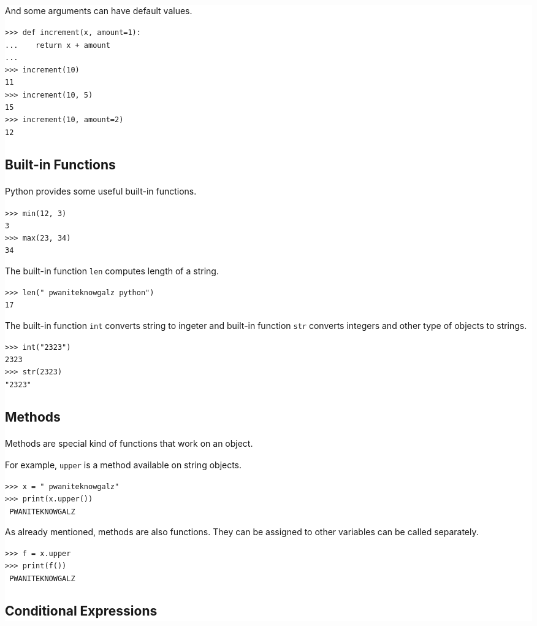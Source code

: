 And some arguments can have default values.

    >>> def increment(x, amount=1):
    ...    return x + amount
    ...
    >>> increment(10)
    11
    >>> increment(10, 5)
    15
    >>> increment(10, amount=2)
    12

Built-in Functions
------------------

Python provides some useful built-in functions.

    >>> min(12, 3)
    3
    >>> max(23, 34)
    34

The built-in function ``len`` computes length of a string.

    >>> len(" pwaniteknowgalz python")
    17

The built-in function ``int`` converts string to ingeter and built-in function
``str`` converts integers and other type of objects to strings.


    >>> int("2323")
    2323
    >>> str(2323)
    "2323"

Methods
-------

Methods are special kind of functions that work on an object.

For example, ``upper`` is a method available on string objects.

    >>> x = " pwaniteknowgalz"
    >>> print(x.upper())
     PWANITEKNOWGALZ

As already mentioned, methods are also functions. They can be assigned to other
variables can be called separately.

 

    >>> f = x.upper
    >>> print(f())
     PWANITEKNOWGALZ

Conditional Expressions
-----------------------
